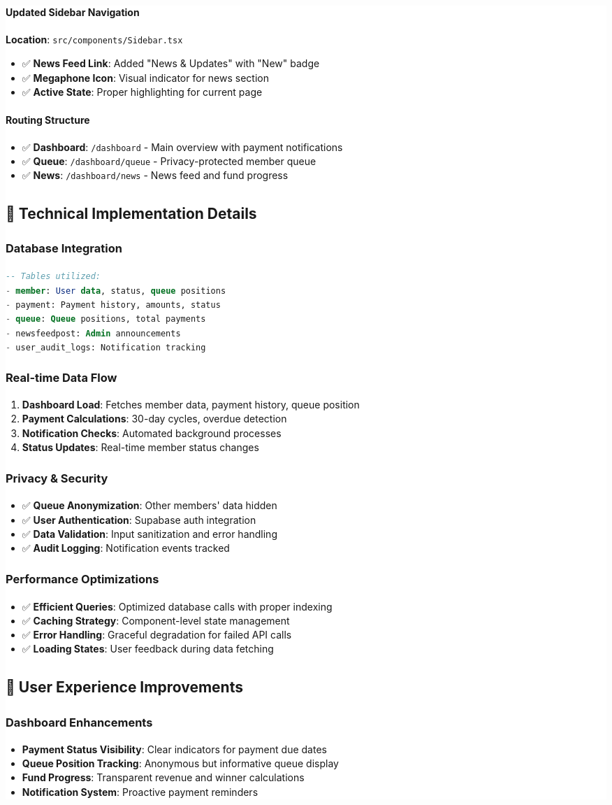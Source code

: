 #### **Updated Sidebar Navigation**
**Location**: `src/components/Sidebar.tsx`
- ✅ **News Feed Link**: Added "News & Updates" with "New" badge
- ✅ **Megaphone Icon**: Visual indicator for news section
- ✅ **Active State**: Proper highlighting for current page

#### **Routing Structure**
- ✅ **Dashboard**: `/dashboard` - Main overview with payment notifications
- ✅ **Queue**: `/dashboard/queue` - Privacy-protected member queue
- ✅ **News**: `/dashboard/news` - News feed and fund progress

## 🔧 **Technical Implementation Details**

### **Database Integration**
```sql
-- Tables utilized:
- member: User data, status, queue positions
- payment: Payment history, amounts, status
- queue: Queue positions, total payments
- newsfeedpost: Admin announcements
- user_audit_logs: Notification tracking
```

### **Real-time Data Flow**
1. **Dashboard Load**: Fetches member data, payment history, queue position
2. **Payment Calculations**: 30-day cycles, overdue detection
3. **Notification Checks**: Automated background processes
4. **Status Updates**: Real-time member status changes

### **Privacy & Security**
- ✅ **Queue Anonymization**: Other members' data hidden
- ✅ **User Authentication**: Supabase auth integration
- ✅ **Data Validation**: Input sanitization and error handling
- ✅ **Audit Logging**: Notification events tracked

### **Performance Optimizations**
- ✅ **Efficient Queries**: Optimized database calls with proper indexing
- ✅ **Caching Strategy**: Component-level state management
- ✅ **Error Handling**: Graceful degradation for failed API calls
- ✅ **Loading States**: User feedback during data fetching

## 📱 **User Experience Improvements**

### **Dashboard Enhancements**
- **Payment Status Visibility**: Clear indicators for payment due dates
- **Queue Position Tracking**: Anonymous but informative queue display
- **Fund Progress**: Transparent revenue and winner calculations
- **Notification System**: Proactive payment reminders
